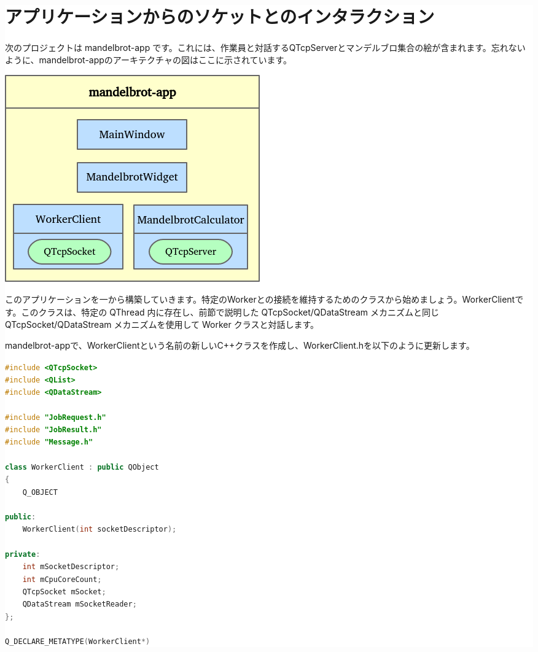 # アプリケーションからのソケットとのインタラクション

次のプロジェクトは mandelbrot-app です。これには、作業員と対話するQTcpServerとマンデルブロ集合の絵が含まれます。忘れないように、mandelbrot-appのアーキテクチャの図はここに示されています。

![image](img/9.png)

このアプリケーションを一から構築していきます。特定のWorkerとの接続を維持するためのクラスから始めましょう。WorkerClientです。このクラスは、特定の QThread 内に存在し、前節で説明した QTcpSocket/QDataStream メカニズムと同じ QTcpSocket/QDataStream メカニズムを使用して Worker クラスと対話します。

mandelbrot-appで、WorkerClientという名前の新しいC++クラスを作成し、WorkerClient.hを以下のように更新します。

```C++
#include <QTcpSocket>
#include <QList>
#include <QDataStream>

#include "JobRequest.h"
#include "JobResult.h"
#include "Message.h"

class WorkerClient : public QObject
{
    Q_OBJECT

public:
    WorkerClient(int socketDescriptor);

private:
    int mSocketDescriptor;
    int mCpuCoreCount;
    QTcpSocket mSocket;
    QDataStream mSocketReader;
};

Q_DECLARE_METATYPE(WorkerClient*)
```
